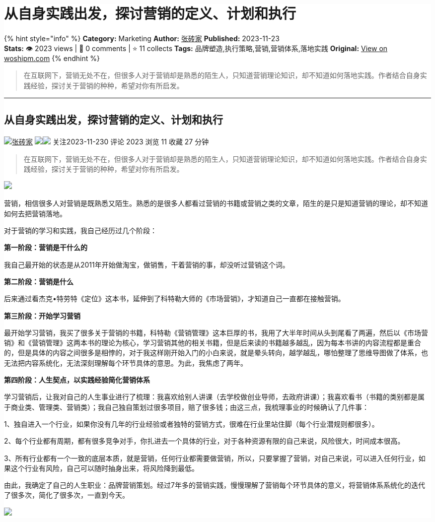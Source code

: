 # 从自身实践出发，探讨营销的定义、计划和执行
{% hint style="info" %}
**Category:** Marketing
**Author:** [张砖家](https://www.woshipm.com/u/1026529)
**Published:** 2023-11-23  
**Stats:** 👁️ 2023 views | 💬 0 comments | ⭐ 11 collects
**Tags:** 品牌塑造,执行策略,营销,营销体系,落地实践
**Original:** [View on woshipm.com](https://www.woshipm.com/marketing/5946344.html)
{% endhint %}
> 在互联网下，营销无处不在，但很多人对于营销却是熟悉的陌生人，只知道营销理论知识，却不知道如何落地实践。作者结合自身实践经验，探讨关于营销的种种，希望对你有所启发。

---

## 从自身实践出发，探讨营销的定义、计划和执行

[![](https://static.woshipm.com/ttw_avatar_20240521105113_2666.png?imageView2/1/w/72/h/72/q/100)](https://www.woshipm.com/u/1026529)[张砖家](https://www.woshipm.com/u/1026529) ![](https://static.woshipm.com/tag/1121_1@2x.png)![](https://static.woshipm.com/tag/2205_1@2x.png) 关注2023-11-230 评论 2023 浏览 11 收藏 27 分钟

> 在互联网下，营销无处不在，但很多人对于营销却是熟悉的陌生人，只知道营销理论知识，却不知道如何落地实践。作者结合自身实践经验，探讨关于营销的种种，希望对你有所启发。

![](https://image.woshipm.com/2023/04/13/37033ad4-d9de-11ed-8d63-00163e0b5ff3.jpg)

营销，相信很多人对营销是既熟悉又陌生。熟悉的是很多人都看过营销的书籍或营销之类的文章，陌生的是只是知道营销的理论，却不知道如何去把营销落地。

对于营销的学习和实践，我自己经历过几个阶段：

**第一阶段：营销是干什么的**

我自己最开始的状态是从2011年开始做淘宝，做销售，干着营销的事，却没听过营销这个词。

**第二阶段：营销是什么**

后来通过看杰克•特劳特《定位》这本书，延伸到了科特勒大师的《市场营销》，才知道自己一直都在接触营销。

**第三阶段：开始学习营销**

最开始学习营销，我买了很多关于营销的书籍，科特勒《营销管理》这本巨厚的书，我用了大半年时间从头到尾看了两遍，然后以《市场营销》和《营销管理》这两本书的理论为核心，学习营销其他的相关书籍，但是后来读的书籍越多越乱，因为每本书讲的内容流程都是重合的，但是具体的内容之间很多是相悖的，对于我这样刚开始入门的小白来说，就是晕头转向，越学越乱，哪怕整理了思维导图做了体系，也无法把内容系统化，无法深刻理解每个环节具体的意思。为此，我焦虑了两年。

**第四阶段：人生契点，以实践经验简化营销体系**

学习营销后，让我对自己的人生事业进行了梳理：我喜欢给别人讲课（去学校做创业导师，去政府讲课）；我喜欢看书（书籍的类别都是属于商业类、管理类、营销类）；我自己独自策划过很多项目，赔了很多钱；由这三点，我梳理事业的时候确认了几件事：

1、独自进入一个行业，如果你没有几年的行业经验或者独特的营销方式，很难在行业里站住脚（每个行业潜规则都很多）。

2、每个行业都有周期，都有很多竞争对手，你扎进去一个具体的行业，对于各种资源有限的自己来说，风险很大，时间成本很高。

3、所有行业都有一个一致的底层本质，就是营销，任何行业都需要做营销，所以，只要掌握了营销，对自己来说，可以进入任何行业，如果这个行业有风险，自己可以随时抽身出来，将风险降到最低。

由此，我确定了自己的人生职业：品牌营销策划。经过7年多的营销实践，慢慢理解了营销每个环节具体的意义，将营销体系系统化的迭代了很多次，简化了很多次，一直到今天。

![](https://image.woshipm.com/wp-files/2023/11/1MZdlMlNXGMiBWury7EF.png)
